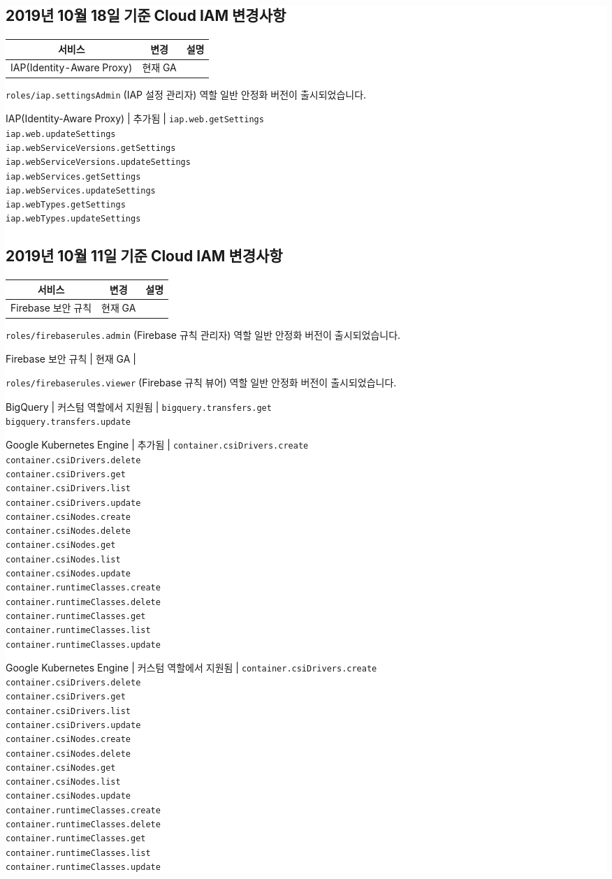   
##  2019년 10월 18일 기준 Cloud IAM 변경사항

서비스  |  변경  |  설명  
---|---|---  
IAP(Identity-Aware Proxy)  |  현재 GA  |

` roles/iap.settingsAdmin ` (IAP 설정 관리자) 역할 일반 안정화 버전이 출시되었습니다.  
  
IAP(Identity-Aware Proxy)  |  추가됨  |  ` iap.web.getSettings `  
` iap.web.updateSettings `  
` iap.webServiceVersions.getSettings `  
` iap.webServiceVersions.updateSettings `  
` iap.webServices.getSettings `  
` iap.webServices.updateSettings `  
` iap.webTypes.getSettings `  
` iap.webTypes.updateSettings `  
  
  
##  2019년 10월 11일 기준 Cloud IAM 변경사항

서비스  |  변경  |  설명  
---|---|---  
Firebase 보안 규칙  |  현재 GA  |

` roles/firebaserules.admin ` (Firebase 규칙 관리자) 역할 일반 안정화 버전이 출시되었습니다.  
  
Firebase 보안 규칙  |  현재 GA  |

` roles/firebaserules.viewer ` (Firebase 규칙 뷰어) 역할 일반 안정화 버전이 출시되었습니다.  
  
BigQuery  |  커스텀 역할에서 지원됨  |  ` bigquery.transfers.get `  
` bigquery.transfers.update `  
  
Google Kubernetes Engine  |  추가됨  |  ` container.csiDrivers.create `  
` container.csiDrivers.delete `  
` container.csiDrivers.get `  
` container.csiDrivers.list `  
` container.csiDrivers.update `  
` container.csiNodes.create `  
` container.csiNodes.delete `  
` container.csiNodes.get `  
` container.csiNodes.list `  
` container.csiNodes.update `  
` container.runtimeClasses.create `  
` container.runtimeClasses.delete `  
` container.runtimeClasses.get `  
` container.runtimeClasses.list `  
` container.runtimeClasses.update `  
  
Google Kubernetes Engine  |  커스텀 역할에서 지원됨  |  ` container.csiDrivers.create `  
` container.csiDrivers.delete `  
` container.csiDrivers.get `  
` container.csiDrivers.list `  
` container.csiDrivers.update `  
` container.csiNodes.create `  
` container.csiNodes.delete `  
` container.csiNodes.get `  
` container.csiNodes.list `  
` container.csiNodes.update `  
` container.runtimeClasses.create `  
` container.runtimeClasses.delete `  
` container.runtimeClasses.get `  
` container.runtimeClasses.list `  
` container.runtimeClasses.update `  
  